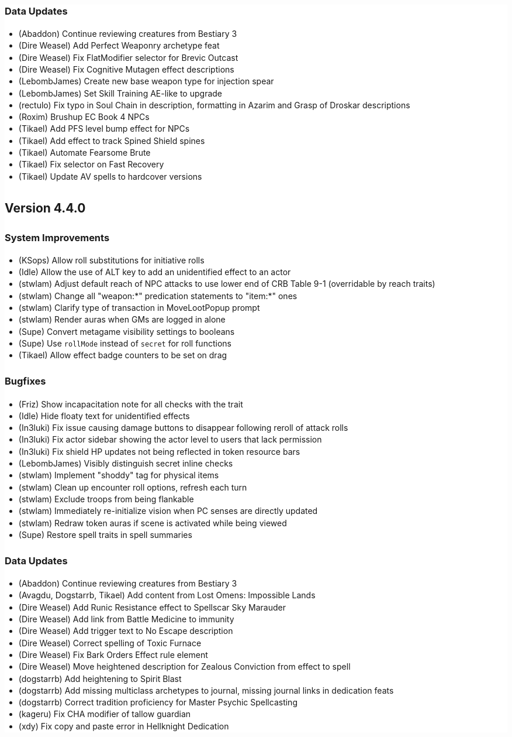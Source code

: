 ### Data Updates

-   (Abaddon) Continue reviewing creatures from Bestiary 3
-   (Dire Weasel) Add Perfect Weaponry archetype feat
-   (Dire Weasel) Fix FlatModifier selector for Brevic Outcast
-   (Dire Weasel) Fix Cognitive Mutagen effect descriptions
-   (LebombJames) Create new base weapon type for injection spear
-   (LebombJames) Set Skill Training AE-like to upgrade
-   (rectulo) Fix typo in Soul Chain in description, formatting in Azarim and Grasp of Droskar descriptions
-   (Roxim) Brushup EC Book 4 NPCs
-   (Tikael) Add PFS level bump effect for NPCs
-   (Tikael) Add effect to track Spined Shield spines
-   (Tikael) Automate Fearsome Brute
-   (Tikael) Fix selector on Fast Recovery
-   (Tikael) Update AV spells to hardcover versions

## Version 4.4.0

### System Improvements

-   (KSops) Allow roll substitutions for initiative rolls
-   (Idle) Allow the use of ALT key to add an unidentified effect to an actor
-   (stwlam) Adjust default reach of NPC attacks to use lower end of CRB Table 9-1 (overridable by reach traits)
-   (stwlam) Change all "weapon:\*" predication statements to "item:\*" ones
-   (stwlam) Clarify type of transaction in MoveLootPopup prompt
-   (stwlam) Render auras when GMs are logged in alone
-   (Supe) Convert metagame visibility settings to booleans
-   (Supe) Use `rollMode` instead of `secret` for roll functions
-   (Tikael) Allow effect badge counters to be set on drag

### Bugfixes

-   (Friz) Show incapacitation note for all checks with the trait
-   (Idle) Hide floaty text for unidentified effects
-   (In3luki) Fix issue causing damage buttons to disappear following reroll of attack rolls
-   (In3luki) Fix actor sidebar showing the actor level to users that lack permission
-   (In3luki) Fix shield HP updates not being reflected in token resource bars
-   (LebombJames) Visibly distinguish secret inline checks
-   (stwlam) Implement "shoddy" tag for physical items
-   (stwlam) Clean up encounter roll options, refresh each turn
-   (stwlam) Exclude troops from being flankable
-   (stwlam) Immediately re-initialize vision when PC senses are directly updated
-   (stwlam) Redraw token auras if scene is activated while being viewed
-   (Supe) Restore spell traits in spell summaries

### Data Updates

-   (Abaddon) Continue reviewing creatures from Bestiary 3
-   (Avagdu, Dogstarrb, Tikael) Add content from Lost Omens: Impossible Lands
-   (Dire Weasel) Add Runic Resistance effect to Spellscar Sky Marauder
-   (Dire Weasel) Add link from Battle Medicine to immunity
-   (Dire Weasel) Add trigger text to No Escape description
-   (Dire Weasel) Correct spelling of Toxic Furnace
-   (Dire Weasel) Fix Bark Orders Effect rule element
-   (Dire Weasel) Move heightened description for Zealous Conviction from effect to spell
-   (dogstarrb) Add heightening to Spirit Blast
-   (dogstarrb) Add missing multiclass archetypes to journal, missing journal links in dedication feats
-   (dogstarrb) Correct tradition proficiency for Master Psychic Spellcasting
-   (kageru) Fix CHA modifier of tallow guardian
-   (xdy) Fix copy and paste error in Hellknight Dedication